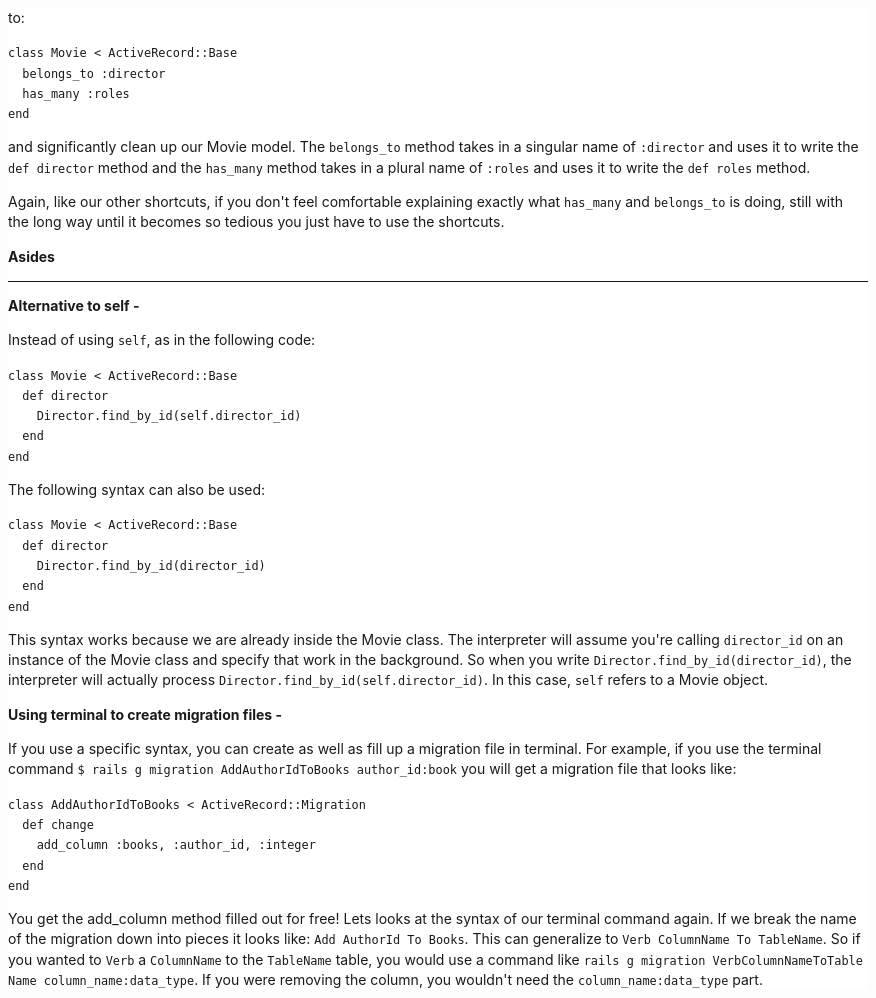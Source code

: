 to:

    class Movie < ActiveRecord::Base
      belongs_to :director
      has_many :roles
    end

and significantly clean up our Movie model. The `belongs_to` method takes in a singular name of `:director` and uses it to write the `def director` method and the `has_many` method takes in a plural name of `:roles` and uses it to write the `def roles` method.

Again, like our other shortcuts, if you don't feel comfortable explaining exactly what `has_many` and `belongs_to` is doing, still with the long way until it becomes so tedious you just have to use the shortcuts.

**Asides**

---

**Alternative to self -**

Instead of using `self`, as in the following code:

    class Movie < ActiveRecord::Base
      def director
        Director.find_by_id(self.director_id)
      end
    end

The following syntax can also be used:

    class Movie < ActiveRecord::Base
      def director
        Director.find_by_id(director_id)
      end
    end

This syntax works because we are already inside the Movie class. The interpreter will assume you're calling `director_id` on an instance of the Movie class and specify that work in the background. So when you write `Director.find_by_id(director_id)`, the interpreter will actually process `Director.find_by_id(self.director_id)`. In this case, `self` refers to a Movie object.

**Using terminal to create migration files -**

If you use a specific syntax, you can create as well as fill up a migration file in terminal. For example, if you use the terminal command `$ rails g migration AddAuthorIdToBooks author_id:book` you will get a migration file that looks like:

    class AddAuthorIdToBooks < ActiveRecord::Migration
      def change
        add_column :books, :author_id, :integer
      end
    end

You get the add_column method filled out for free! Lets looks at the syntax of our terminal command again. If we break the name of the migration down into pieces it looks like: `Add AuthorId To Books`. This can generalize to `Verb ColumnName To TableName`.  So if you wanted to `Verb` a `ColumnName` to the `TableName` table, you would use a command like `rails g migration VerbColumnNameToTableName column_name:data_type`. If you were removing the column, you wouldn't need the `column_name:data_type` part.
